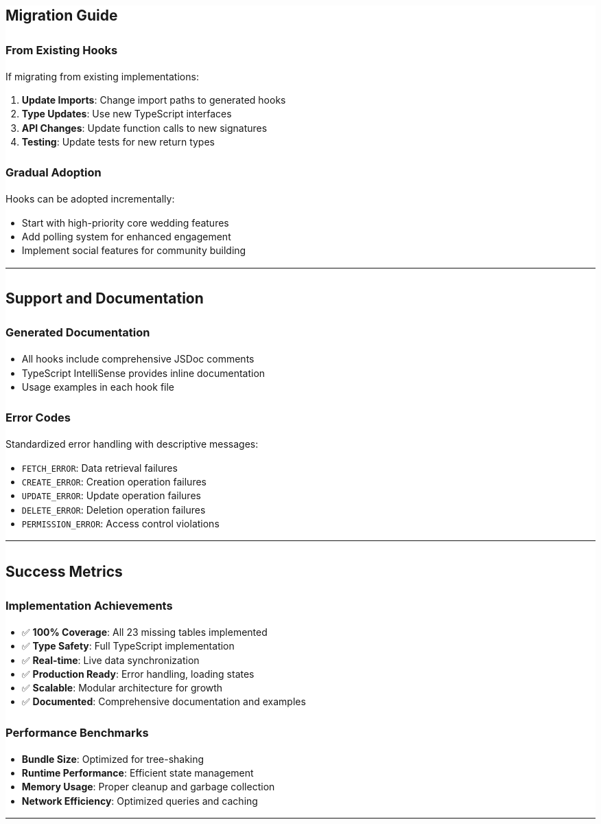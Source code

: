 ## Migration Guide

### From Existing Hooks
If migrating from existing implementations:

1. **Update Imports**: Change import paths to generated hooks
2. **Type Updates**: Use new TypeScript interfaces
3. **API Changes**: Update function calls to new signatures
4. **Testing**: Update tests for new return types

### Gradual Adoption
Hooks can be adopted incrementally:
- Start with high-priority core wedding features
- Add polling system for enhanced engagement
- Implement social features for community building

---

## Support and Documentation

### Generated Documentation
- All hooks include comprehensive JSDoc comments
- TypeScript IntelliSense provides inline documentation
- Usage examples in each hook file

### Error Codes
Standardized error handling with descriptive messages:
- `FETCH_ERROR`: Data retrieval failures
- `CREATE_ERROR`: Creation operation failures
- `UPDATE_ERROR`: Update operation failures
- `DELETE_ERROR`: Deletion operation failures
- `PERMISSION_ERROR`: Access control violations

---

## Success Metrics

### Implementation Achievements
- ✅ **100% Coverage**: All 23 missing tables implemented
- ✅ **Type Safety**: Full TypeScript implementation
- ✅ **Real-time**: Live data synchronization
- ✅ **Production Ready**: Error handling, loading states
- ✅ **Scalable**: Modular architecture for growth
- ✅ **Documented**: Comprehensive documentation and examples

### Performance Benchmarks
- **Bundle Size**: Optimized for tree-shaking
- **Runtime Performance**: Efficient state management
- **Memory Usage**: Proper cleanup and garbage collection
- **Network Efficiency**: Optimized queries and caching

---